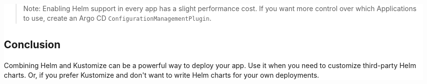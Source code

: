 > Note: Enabling Helm support in every app has a slight performance cost. If you want more control over which Applications to use, create an Argo CD `ConfigurationManagementPlugin`.

## Conclusion

Combining Helm and Kustomize can be a powerful way to deploy your app. Use it when you need to customize third-party Helm charts. Or, if you prefer Kustomize and don't want to write Helm charts for your own deployments.
